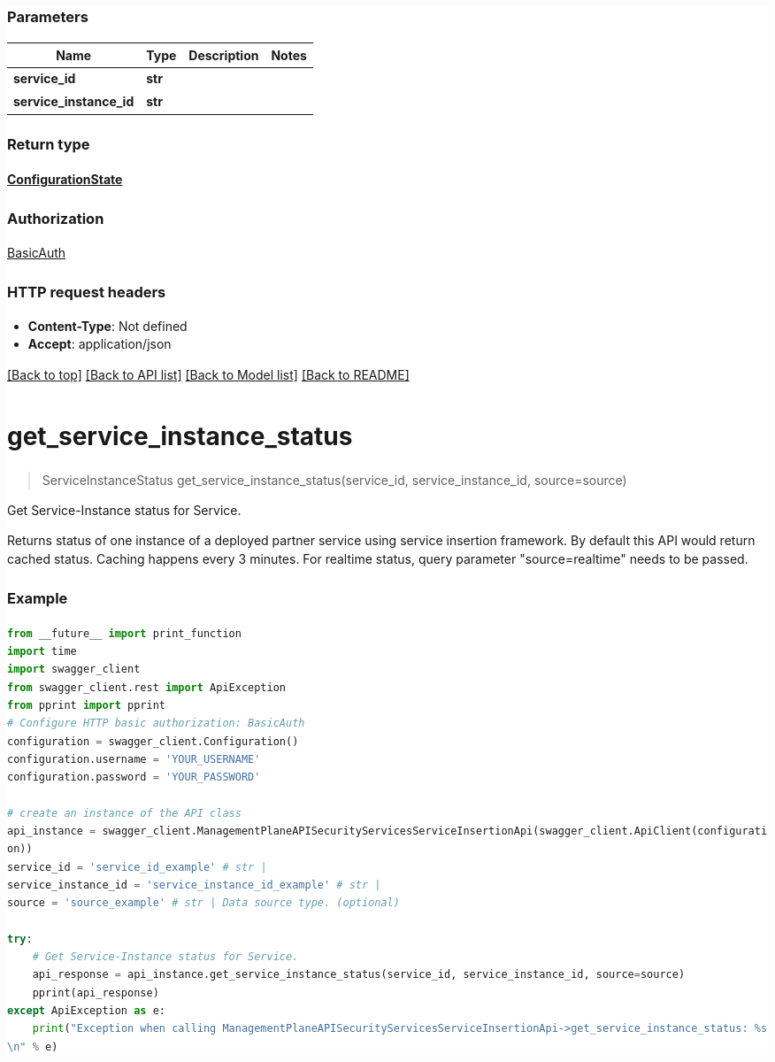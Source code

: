 ### Parameters

Name | Type | Description  | Notes
------------- | ------------- | ------------- | -------------
 **service_id** | **str**|  | 
 **service_instance_id** | **str**|  | 

### Return type

[**ConfigurationState**](ConfigurationState.md)

### Authorization

[BasicAuth](../README.md#BasicAuth)

### HTTP request headers

 - **Content-Type**: Not defined
 - **Accept**: application/json

[[Back to top]](#) [[Back to API list]](../README.md#documentation-for-api-endpoints) [[Back to Model list]](../README.md#documentation-for-models) [[Back to README]](../README.md)

# **get_service_instance_status**
> ServiceInstanceStatus get_service_instance_status(service_id, service_instance_id, source=source)

Get Service-Instance status for Service.

Returns status of one instance of a deployed partner service using service insertion framework. By default this API would return cached status. Caching happens every 3 minutes. For realtime status, query parameter \"source=realtime\" needs to be passed. 

### Example
```python
from __future__ import print_function
import time
import swagger_client
from swagger_client.rest import ApiException
from pprint import pprint
# Configure HTTP basic authorization: BasicAuth
configuration = swagger_client.Configuration()
configuration.username = 'YOUR_USERNAME'
configuration.password = 'YOUR_PASSWORD'

# create an instance of the API class
api_instance = swagger_client.ManagementPlaneAPISecurityServicesServiceInsertionApi(swagger_client.ApiClient(configuration))
service_id = 'service_id_example' # str | 
service_instance_id = 'service_instance_id_example' # str | 
source = 'source_example' # str | Data source type. (optional)

try:
    # Get Service-Instance status for Service.
    api_response = api_instance.get_service_instance_status(service_id, service_instance_id, source=source)
    pprint(api_response)
except ApiException as e:
    print("Exception when calling ManagementPlaneAPISecurityServicesServiceInsertionApi->get_service_instance_status: %s\n" % e)
```
